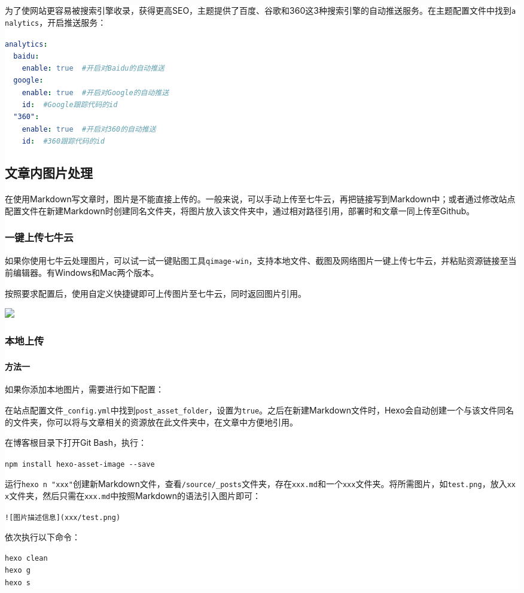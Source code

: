 为了使网站更容易被搜索引擎收录，获得更高SEO，主题提供了百度、谷歌和360这3种搜索引擎的自动推送服务。在主题配置文件中找到`analytics`，开启推送服务：

```yaml
analytics:
  baidu:
    enable: true  #开启对Baidu的自动推送
  google:
    enable: true  #开启对Google的自动推送
    id:  #Google跟踪代码的id
  "360":
    enable: true  #开启对360的自动推送
    id:  #360跟踪代码的id
```

## 文章内图片处理

在使用Markdown写文章时，图片是不能直接上传的。一般来说，可以手动上传至七牛云，再把链接写到Markdown中；或者通过修改站点配置文件在新建Markdown时创建同名文件夹，将图片放入该文件夹中，通过相对路径引用，部署时和文章一同上传至Github。

### 一键上传七牛云

如果你使用七牛云处理图片，可以试一试一键贴图工具`qimage-win`，支持本地文件、截图及网络图片一键上传七牛云，并粘贴资源链接至当前编辑器。有Windows和Mac两个版本。

按照要求配置后，使用自定义快捷键即可上传图片至七牛云，同时返回图片引用。

![](/images/理论教程/Hexo基础教程四：功能添加与优化/qimage.gif)

### 本地上传

#### 方法一

如果你添加本地图片，需要进行如下配置：

在站点配置文件`_config.yml`中找到`post_asset_folder`，设置为`true`。之后在新建Markdown文件时，Hexo会自动创建一个与该文件同名的文件夹，你可以将与文章相关的资源放在此文件夹中，在文章中方便地引用。

在博客根目录下打开Git Bash，执行：

```shell
npm install hexo-asset-image --save
```

运行`hexo n "xxx"`创建新Markdown文件，查看`/source/_posts`文件夹，存在`xxx.md`和一个`xxx`文件夹。将所需图片，如`test.png`，放入`xxx`文件夹，然后只需在`xxx.md`中按照Markdown的语法引入图片即可：

```shell
![图片描述信息](xxx/test.png)
```

依次执行以下命令：

```shell
hexo clean
hexo g
hexo s
```
